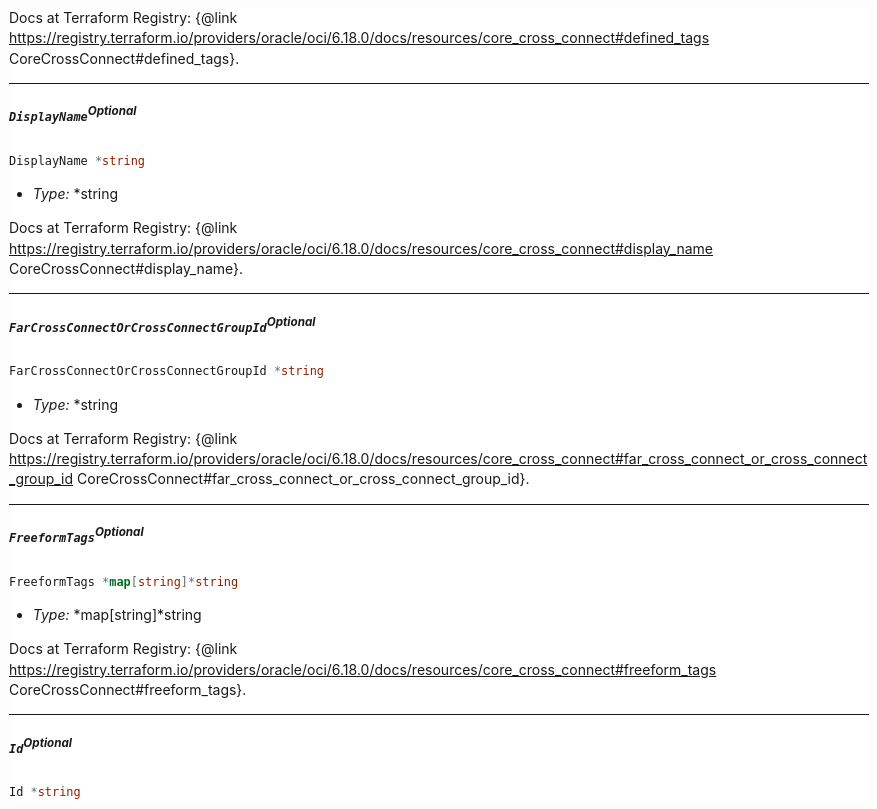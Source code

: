 Docs at Terraform Registry: {@link https://registry.terraform.io/providers/oracle/oci/6.18.0/docs/resources/core_cross_connect#defined_tags CoreCrossConnect#defined_tags}.

---

##### `DisplayName`<sup>Optional</sup> <a name="DisplayName" id="rhizo-co-terraform-provider-oci.coreCrossConnect.CoreCrossConnectConfig.property.displayName"></a>

```go
DisplayName *string
```

- *Type:* *string

Docs at Terraform Registry: {@link https://registry.terraform.io/providers/oracle/oci/6.18.0/docs/resources/core_cross_connect#display_name CoreCrossConnect#display_name}.

---

##### `FarCrossConnectOrCrossConnectGroupId`<sup>Optional</sup> <a name="FarCrossConnectOrCrossConnectGroupId" id="rhizo-co-terraform-provider-oci.coreCrossConnect.CoreCrossConnectConfig.property.farCrossConnectOrCrossConnectGroupId"></a>

```go
FarCrossConnectOrCrossConnectGroupId *string
```

- *Type:* *string

Docs at Terraform Registry: {@link https://registry.terraform.io/providers/oracle/oci/6.18.0/docs/resources/core_cross_connect#far_cross_connect_or_cross_connect_group_id CoreCrossConnect#far_cross_connect_or_cross_connect_group_id}.

---

##### `FreeformTags`<sup>Optional</sup> <a name="FreeformTags" id="rhizo-co-terraform-provider-oci.coreCrossConnect.CoreCrossConnectConfig.property.freeformTags"></a>

```go
FreeformTags *map[string]*string
```

- *Type:* *map[string]*string

Docs at Terraform Registry: {@link https://registry.terraform.io/providers/oracle/oci/6.18.0/docs/resources/core_cross_connect#freeform_tags CoreCrossConnect#freeform_tags}.

---

##### `Id`<sup>Optional</sup> <a name="Id" id="rhizo-co-terraform-provider-oci.coreCrossConnect.CoreCrossConnectConfig.property.id"></a>

```go
Id *string
```

